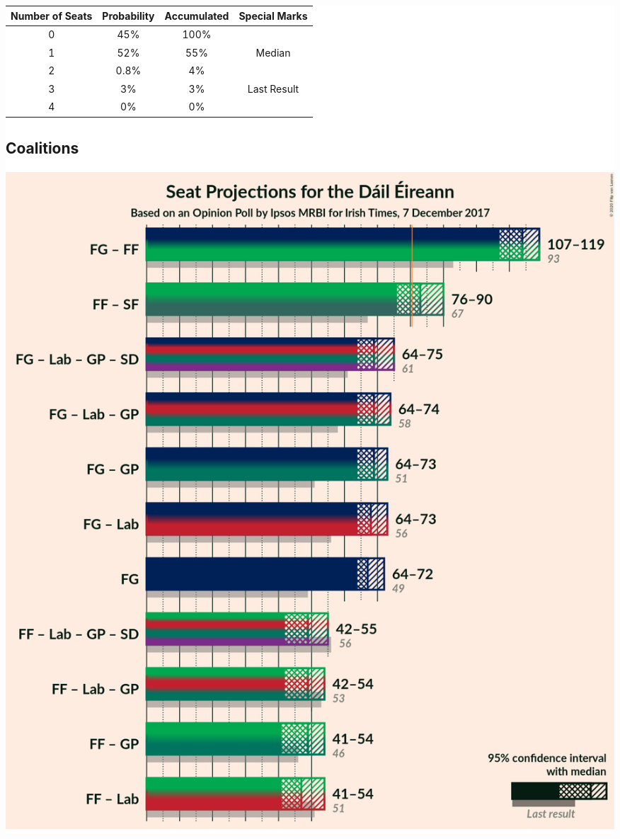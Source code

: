 | Number of Seats | Probability | Accumulated | Special Marks |
|:---------------:|:-----------:|:-----------:|:-------------:|
| 0 | 45% | 100% |  |
| 1 | 52% | 55% | Median |
| 2 | 0.8% | 4% |  |
| 3 | 3% | 3% | Last Result |
| 4 | 0% | 0% |  |


## Coalitions

![Graph with coalitions seats not yet produced](2017-12-07-IpsosMRBI-coalitions-seats.png "Coalitions Seats")
